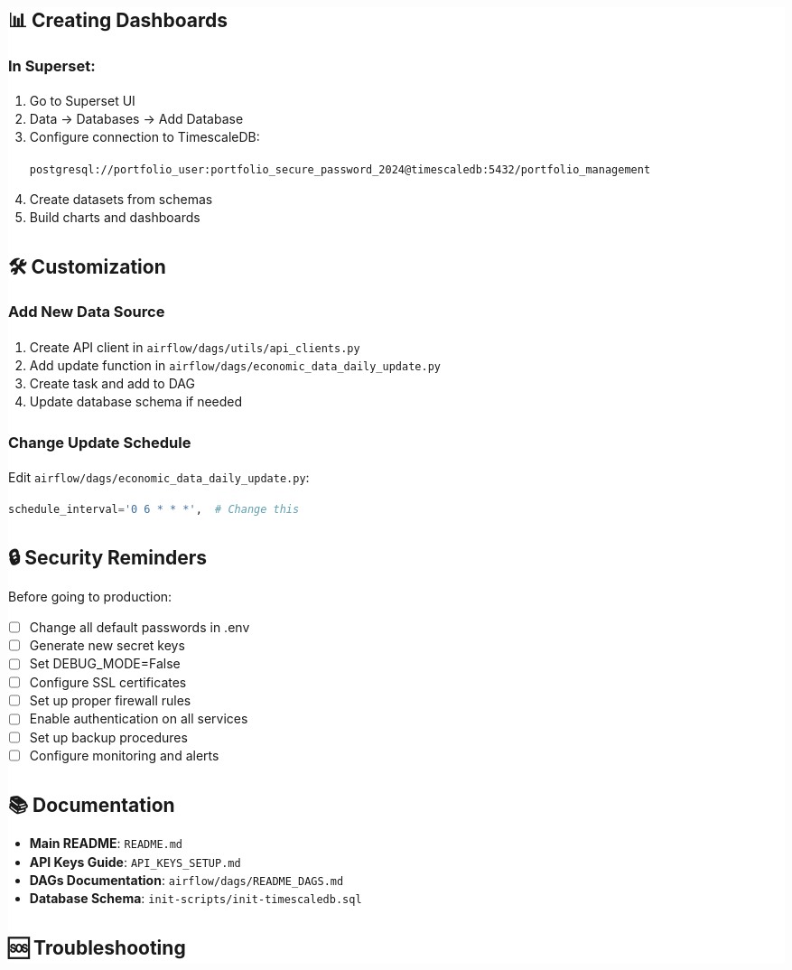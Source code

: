 ## 📊 Creating Dashboards

### In Superset:

1. Go to Superset UI
2. Data → Databases → Add Database
3. Configure connection to TimescaleDB:
   ```
   postgresql://portfolio_user:portfolio_secure_password_2024@timescaledb:5432/portfolio_management
   ```
4. Create datasets from schemas
5. Build charts and dashboards

## 🛠️ Customization

### Add New Data Source

1. Create API client in `airflow/dags/utils/api_clients.py`
2. Add update function in `airflow/dags/economic_data_daily_update.py`
3. Create task and add to DAG
4. Update database schema if needed

### Change Update Schedule

Edit `airflow/dags/economic_data_daily_update.py`:

```python
schedule_interval='0 6 * * *',  # Change this
```

## 🔒 Security Reminders

Before going to production:

- [ ] Change all default passwords in .env
- [ ] Generate new secret keys
- [ ] Set DEBUG_MODE=False
- [ ] Configure SSL certificates
- [ ] Set up proper firewall rules
- [ ] Enable authentication on all services
- [ ] Set up backup procedures
- [ ] Configure monitoring and alerts

## 📚 Documentation

- **Main README**: `README.md`
- **API Keys Guide**: `API_KEYS_SETUP.md`
- **DAGs Documentation**: `airflow/dags/README_DAGS.md`
- **Database Schema**: `init-scripts/init-timescaledb.sql`

## 🆘 Troubleshooting

